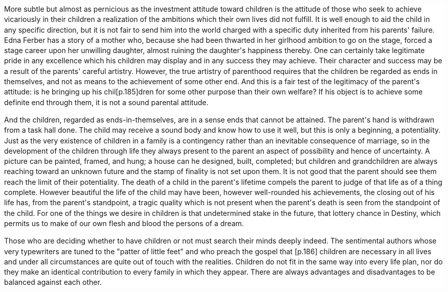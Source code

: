 More subtle but almost as pernicious as the investment
attitude toward children is the attitude of those who seek
to achieve vicariously in their children a realization of
the ambitions which their own lives did not fulfill. It is
well enough to aid the child in any specific direction, but
it is not fair to send him into the world charged with a
specific duty inherited from his parents' failure. Edna
Ferber has a story of a mother who, because she had been
thwarted in her girlhood ambition to go on the stage,
forced a stage career upon her unwilling daughter, almost
ruining the daughter's happiness thereby. One can certainly take legitimate pride in any excellence which his
children may display and in any success they may
achieve. Their character and success may be a result of
the parents' careful artistry. However, the true artistry
of parenthood requires that the children be regarded as
ends in themselves, and not as means to the achievement
of some other end. And this is a fair test of the legitimacy of the parent's attitude: is he bringing up his chil\[p.185\]dren for some other purpose than their own welfare? If
his object is to achieve some definite end through them,
it is not a sound parental attitude.

And the children, regarded as ends-in-themselves, are
in a sense ends that cannot be attained. The parent's
hand is withdrawn from a task hall done. The child may
receive a sound body and know how to use it well, but
this is only a beginning, a potentiality. Just as the very
existence of children in a family is a contingency rather
than an inevitable consequence of marriage, so in the
development of the children through life they always
present to the parent an aspect of possibility and hence
of uncertainty. A picture can be painted, framed, and
hung; a house can he designed, built, completed; but
children and grandchildren are always reaching toward
an unknown future and the stamp of finality is not set
upon them. It is not good that the parent should see
them reach the limit of their potentiality. The death
of a child in the parent's lifetime compels the parent to
judge of that life as of a thing complete. However beautiful the life of the child may have been, however well-rounded his achievements, the closing out of his life has,
from the parent's standpoint, a tragic quality which is not
present when the parent's death is seen from the standpoint of the child. For one of the things we desire in
children is that undetermined stake in the future, that
lottery chance in Destiny, which permits us to make of
our own flesh and blood the persons of a dream.

Those who are deciding whether to have children or
not must search their minds deeply indeed. The sentimental authors whose very typewriters are tuned to the
"patter of little feet" and who preach the gospel that \[p.186\] children are necessary in all lives and under all circumstances are quite out of touch with the realities. Children do not fit in the same way into every life plan, nor
do they make an identical contribution to every family in
which they appear. There are always advantages and
disadvantages to be balanced against each other.


[^15-1]: Contraceptive practices are practically universal among the 
[^15-2]: See also J. C. Fluegel, *A Psycho-analytic Study of the Family* 
[^15-3]: David Seabury, *Growing into Life* (Horace Liveright, New York,